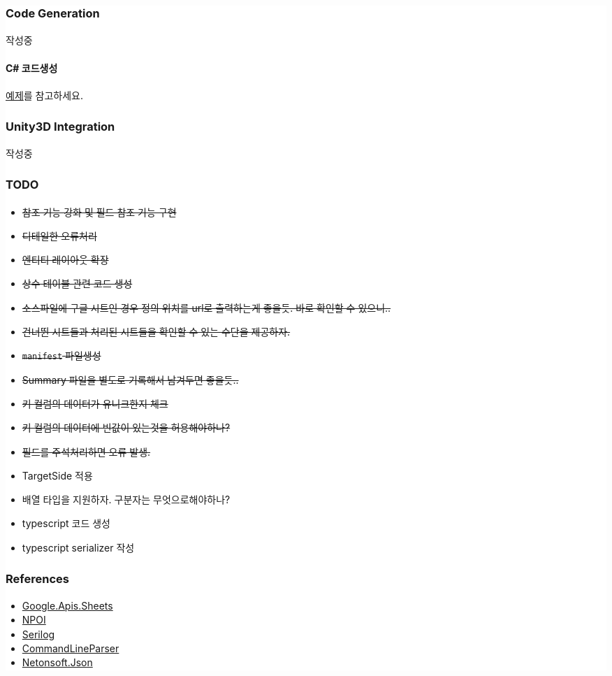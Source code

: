 


### Code Generation

작성중

#### C# 코드생성

[예제](csharp.md)를 참고하세요.





### Unity3D Integration

작성중




### TODO

- ~~참조 기능 강화 및 필드 참조 기능 구현~~

- ~~디테일한 오류처리~~

- ~~엔티티 레이아웃 확장~~

- ~~상수 테이블 관련 코드 생성~~

- ~~소스파일에 구글 시트인 경우 정의 위치를 url로 출력하는게 좋을듯. 바로 확인할 수 있으니..~~

- ~~건너뛴 시트들과 처리된 시트들을 확인할 수 있는 수단을 제공하자.~~

- ~~`manifest` 파일생성~~

- ~~Summary 파일을 별도로 기록해서 남겨두면 좋을듯..~~

- ~~키 컬럼의 데이터가 유니크한지 체크~~

- ~~키 컬럼의 데이터에 빈값이 있는것을 허용해야하나?~~

- ~~필드를 주석처리하면 오류 발생.~~

- TargetSide 적용

- 배열 타입을 지원하자. 구분자는 무엇으로해야하나?

- typescript 코드 생성

- typescript serializer 작성




### References

- [Google.Apis.Sheets](https://github.com/googleapis/google-api-dotnet-client)
- [NPOI](https://github.com/nissl-lab/npoi)
- [Serilog](https://serilog.net/)
- [CommandLineParser](https://github.com/commandlineparser/commandline)
- [Netonsoft.Json](https://www.newtonsoft.com/json)